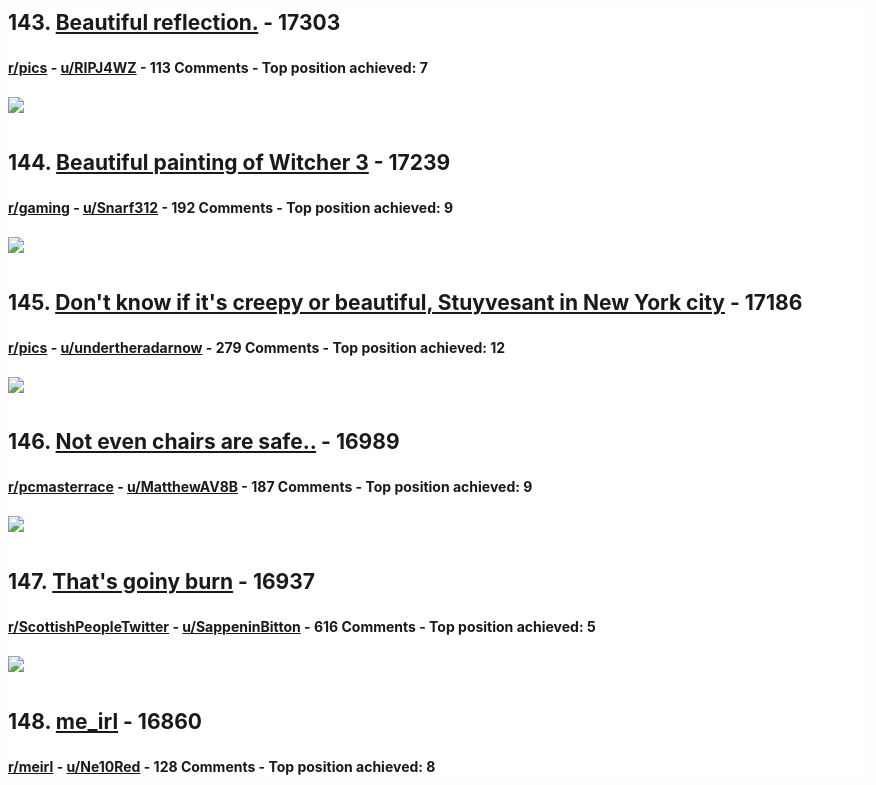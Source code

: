 ## 143. [Beautiful reflection.](http://reddit.com/r/pics/comments/aigwzz/beautiful_reflection/) - 17303
#### [r/pics](http://reddit.com/r/pics) - [u/RIPJ4WZ](http://reddit.com/u/RIPJ4WZ) - 113 Comments - Top position achieved: 7

<a href="https://i.redd.it/cjzxa50qavb21.jpg"><img src="https://b.thumbs.redditmedia.com/7-iH4yRvr4U8k70ohj4uZ7Y0cv1GHg-2jS91VrOPtiY.jpg"></img></a>

## 144. [Beautiful painting of Witcher 3](http://reddit.com/r/gaming/comments/ai8ys8/beautiful_painting_of_witcher_3/) - 17239
#### [r/gaming](http://reddit.com/r/gaming) - [u/Snarf312](http://reddit.com/u/Snarf312) - 192 Comments - Top position achieved: 9

<a href="https://i.redd.it/qn8vah0y8rb21.jpg"><img src="https://b.thumbs.redditmedia.com/WxGltl_C_ZazIlWHNJjXGAInWP8inbTIDJHraR5BSww.jpg"></img></a>

## 145. [Don't know if it's creepy or beautiful, Stuyvesant in New York city](http://reddit.com/r/pics/comments/aifxr4/dont_know_if_its_creepy_or_beautiful_stuyvesant/) - 17186
#### [r/pics](http://reddit.com/r/pics) - [u/undertheradarnow](http://reddit.com/u/undertheradarnow) - 279 Comments - Top position achieved: 12

<a href="https://i.redd.it/n8evpu5usub21.jpg"><img src="https://a.thumbs.redditmedia.com/BqVpNseUqI8p9FCtnjkZ_kwaGDo6LrfmcbTjZBwMCn0.jpg"></img></a>

## 146. [Not even chairs are safe..](http://reddit.com/r/pcmasterrace/comments/aicaco/not_even_chairs_are_safe/) - 16989
#### [r/pcmasterrace](http://reddit.com/r/pcmasterrace) - [u/MatthewAV8B](http://reddit.com/u/MatthewAV8B) - 187 Comments - Top position achieved: 9

<a href="https://i.redd.it/dkjp9siq8tb21.jpg"><img src="https://b.thumbs.redditmedia.com/fXNecq75_Fhkidn6d9egv425w-14AHtitd37EKknmWU.jpg"></img></a>

## 147. [That's goiny burn](http://reddit.com/r/ScottishPeopleTwitter/comments/ai7n9v/thats_goiny_burn/) - 16937
#### [r/ScottishPeopleTwitter](http://reddit.com/r/ScottishPeopleTwitter) - [u/SappeninBitton](http://reddit.com/u/SappeninBitton) - 616 Comments - Top position achieved: 5

<a href="https://i.redd.it/umxl7b9d7qb21.jpg"><img src="https://b.thumbs.redditmedia.com/HcL8m-jI7jVNOiqvr0W7gOjLHm7H_HKUBtJas0zQ5fA.jpg"></img></a>

## 148. [me_irl](http://reddit.com/r/meirl/comments/ai8070/me_irl/) - 16860
#### [r/meirl](http://reddit.com/r/meirl) - [u/Ne10Red](http://reddit.com/u/Ne10Red) - 128 Comments - Top position achieved: 8
